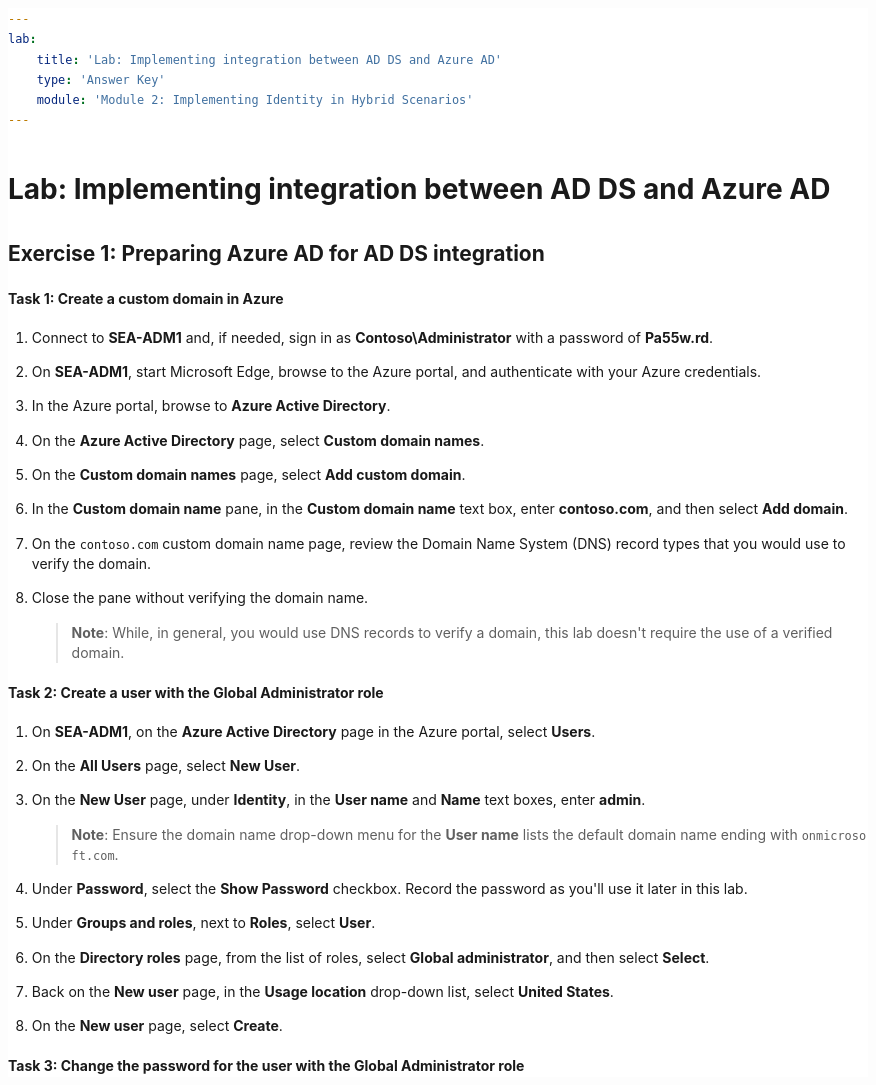 ```yaml
---
lab:
    title: 'Lab: Implementing integration between AD DS and Azure AD'
    type: 'Answer Key'
    module: 'Module 2: Implementing Identity in Hybrid Scenarios'
---
```


# Lab: Implementing integration between AD DS and Azure AD

## Exercise 1: Preparing Azure AD for AD DS integration

#### Task 1: Create a custom domain in Azure

1. Connect to **SEA-ADM1** and, if needed, sign in as **Contoso\\Administrator** with a password of **Pa55w.rd**.
1. On **SEA-ADM1**, start Microsoft Edge, browse to the Azure portal, and authenticate with your Azure credentials.
1. In the Azure portal, browse to **Azure Active Directory**.
1. On the **Azure Active Directory** page, select **Custom domain names**.
1. On the **Custom domain names** page, select **Add custom domain**.
1. In the **Custom domain name** pane, in the **Custom domain name** text box, enter **contoso.com**, and then select **Add domain**.
1. On the `contoso.com` custom domain name page, review the Domain Name System (DNS) record types that you would use to verify the domain.
1. Close the pane without verifying the domain name.

   > **Note**: While, in general, you would use DNS records to verify a domain, this lab doesn't require the use of a verified domain.

#### Task 2: Create a user with the Global Administrator role

1. On **SEA-ADM1**, on the **Azure Active Directory** page in the Azure portal, select **Users**.
1. On the **All Users** page, select **New User**.
1. On the **New User** page, under **Identity**, in the **User name** and **Name** text boxes, enter **admin**.

   > **Note**: Ensure the domain name drop-down menu for the **User name** lists the default domain name ending with `onmicrosoft.com`.

1. Under **Password**, select the **Show Password** checkbox. Record the password as you'll use it later in this lab.
1. Under **Groups and roles**, next to **Roles**, select **User**.
1. On the **Directory roles** page, from the list of roles, select **Global administrator**, and then select **Select**.
1. Back on the **New user** page, in the **Usage location** drop-down list, select **United States**.
1. On the **New user** page, select **Create**.

#### Task 3: Change the password for the user with the Global Administrator role
